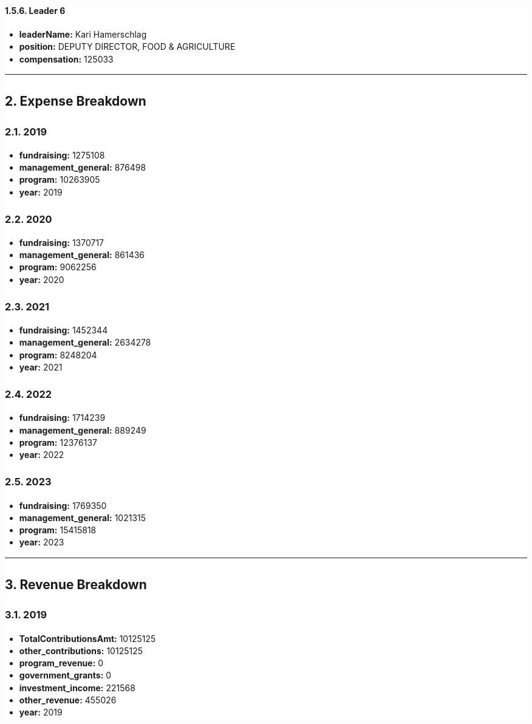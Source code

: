 #### 1.5.6. Leader 6
- **leaderName:** Kari Hamerschlag
- **position:** DEPUTY DIRECTOR, FOOD & AGRICULTURE
- **compensation:** 125033

---

## 2. Expense Breakdown
### 2.1. 2019
- **fundraising:** 1275108
- **management_general:** 876498
- **program:** 10263905
- **year:** 2019

### 2.2. 2020
- **fundraising:** 1370717
- **management_general:** 861436
- **program:** 9062256
- **year:** 2020

### 2.3. 2021
- **fundraising:** 1452344
- **management_general:** 2634278
- **program:** 8248204
- **year:** 2021

### 2.4. 2022
- **fundraising:** 1714239
- **management_general:** 889249
- **program:** 12376137
- **year:** 2022

### 2.5. 2023
- **fundraising:** 1769350
- **management_general:** 1021315
- **program:** 15415818
- **year:** 2023

---

## 3. Revenue Breakdown
### 3.1. 2019
- **TotalContributionsAmt:** 10125125
- **other_contributions:** 10125125
- **program_revenue:** 0
- **government_grants:** 0
- **investment_income:** 221568
- **other_revenue:** 455026
- **year:** 2019
